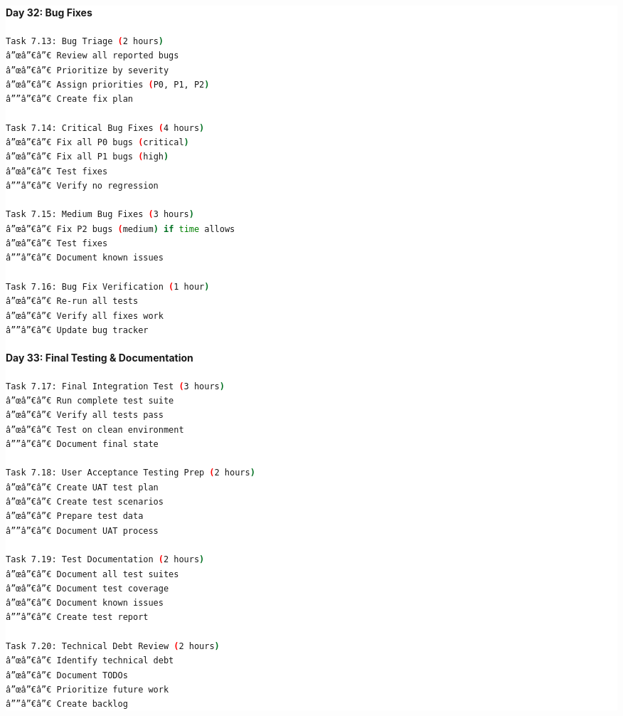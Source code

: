 
#### Day 32: Bug Fixes
```bash
Task 7.13: Bug Triage (2 hours)
â”œâ”€â”€ Review all reported bugs
â”œâ”€â”€ Prioritize by severity
â”œâ”€â”€ Assign priorities (P0, P1, P2)
â””â”€â”€ Create fix plan

Task 7.14: Critical Bug Fixes (4 hours)
â”œâ”€â”€ Fix all P0 bugs (critical)
â”œâ”€â”€ Fix all P1 bugs (high)
â”œâ”€â”€ Test fixes
â””â”€â”€ Verify no regression

Task 7.15: Medium Bug Fixes (3 hours)
â”œâ”€â”€ Fix P2 bugs (medium) if time allows
â”œâ”€â”€ Test fixes
â””â”€â”€ Document known issues

Task 7.16: Bug Fix Verification (1 hour)
â”œâ”€â”€ Re-run all tests
â”œâ”€â”€ Verify all fixes work
â””â”€â”€ Update bug tracker
```

#### Day 33: Final Testing & Documentation
```bash
Task 7.17: Final Integration Test (3 hours)
â”œâ”€â”€ Run complete test suite
â”œâ”€â”€ Verify all tests pass
â”œâ”€â”€ Test on clean environment
â””â”€â”€ Document final state

Task 7.18: User Acceptance Testing Prep (2 hours)
â”œâ”€â”€ Create UAT test plan
â”œâ”€â”€ Create test scenarios
â”œâ”€â”€ Prepare test data
â””â”€â”€ Document UAT process

Task 7.19: Test Documentation (2 hours)
â”œâ”€â”€ Document all test suites
â”œâ”€â”€ Document test coverage
â”œâ”€â”€ Document known issues
â””â”€â”€ Create test report

Task 7.20: Technical Debt Review (2 hours)
â”œâ”€â”€ Identify technical debt
â”œâ”€â”€ Document TODOs
â”œâ”€â”€ Prioritize future work
â””â”€â”€ Create backlog
```
